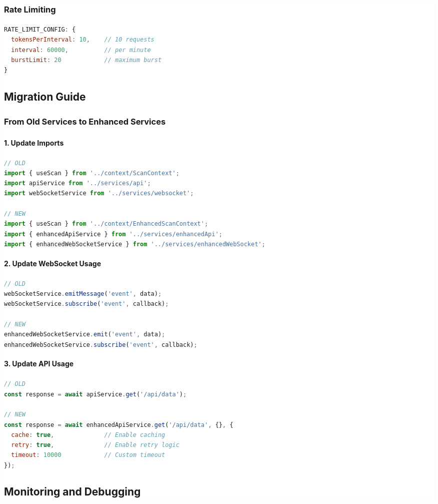 ### Rate Limiting
```javascript
RATE_LIMIT_CONFIG: {
  tokensPerInterval: 10,    // 10 requests
  interval: 60000,          // per minute
  burstLimit: 20            // maximum burst
}
```

## Migration Guide

### From Old Services to Enhanced Services

#### 1. Update Imports
```javascript
// OLD
import { useScan } from '../context/ScanContext';
import apiService from '../services/api';
import webSocketService from '../services/websocket';

// NEW
import { useScan } from '../context/EnhancedScanContext';
import { enhancedApiService } from '../services/enhancedApi';
import { enhancedWebSocketService } from '../services/enhancedWebSocket';
```

#### 2. Update WebSocket Usage
```javascript
// OLD
webSocketService.emitMessage('event', data);
webSocketService.subscribe('event', callback);

// NEW
enhancedWebSocketService.emit('event', data);
enhancedWebSocketService.subscribe('event', callback);
```

#### 3. Update API Usage
```javascript
// OLD
const response = await apiService.get('/api/data');

// NEW
const response = await enhancedApiService.get('/api/data', {}, {
  cache: true,              // Enable caching
  retry: true,              // Enable retry logic
  timeout: 10000            // Custom timeout
});
```

## Monitoring and Debugging
